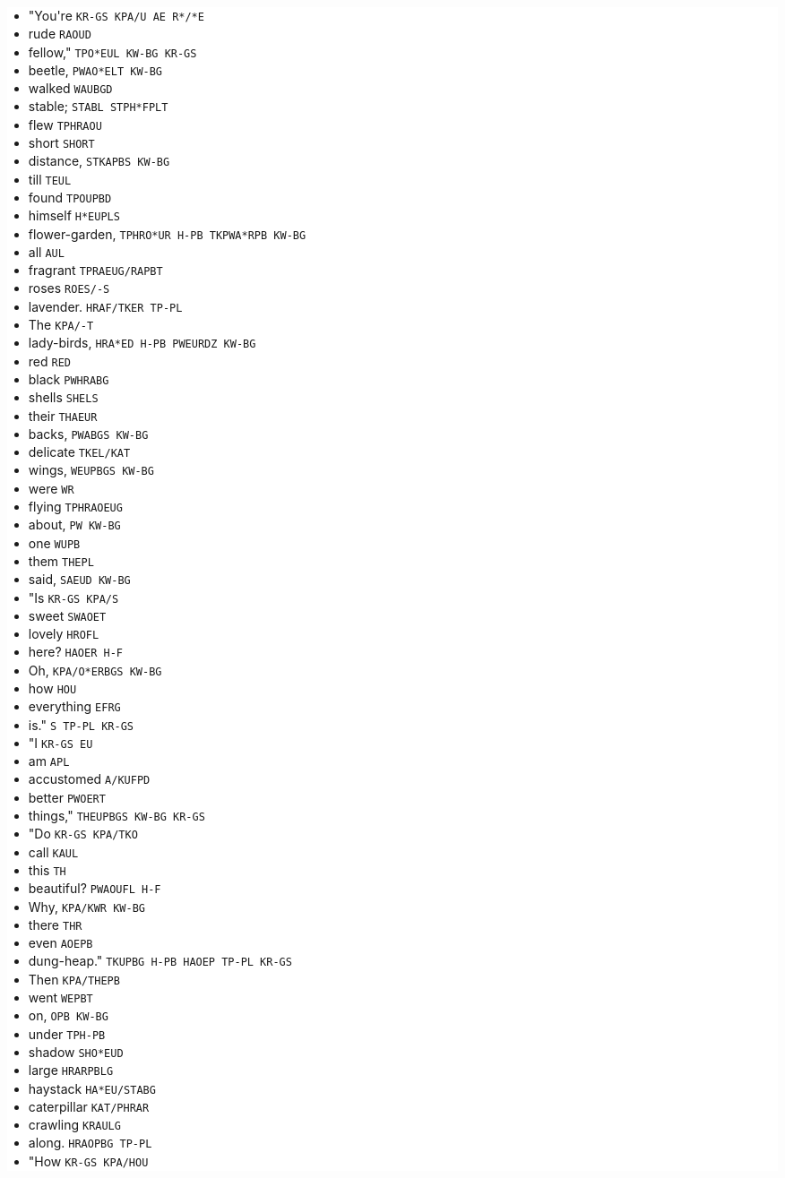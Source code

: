 * "You're `KR-GS KPA/U AE R*/*E`
* rude `RAOUD`
* fellow," `TPO*EUL KW-BG KR-GS`
* beetle, `PWAO*ELT KW-BG`
* walked `WAUBGD`
* stable; `STABL STPH*FPLT`
* flew `TPHRAOU`
* short `SHORT`
* distance, `STKAPBS KW-BG`
* till `TEUL`
* found `TPOUPBD`
* himself `H*EUPLS`
* flower-garden, `TPHRO*UR H-PB TKPWA*RPB KW-BG`
* all `AUL`
* fragrant `TPRAEUG/RAPBT`
* roses `ROES/-S`
* lavender. `HRAF/TKER TP-PL`
* The `KPA/-T`
* lady-birds, `HRA*ED H-PB PWEURDZ KW-BG`
* red `RED`
* black `PWHRABG`
* shells `SHELS`
* their `THAEUR`
* backs, `PWABGS KW-BG`
* delicate `TKEL/KAT`
* wings, `WEUPBGS KW-BG`
* were `WR`
* flying `TPHRAOEUG`
* about, `PW KW-BG`
* one `WUPB`
* them `THEPL`
* said, `SAEUD KW-BG`
* "Is `KR-GS KPA/S`
* sweet `SWAOET`
* lovely `HROFL`
* here? `HAOER H-F`
* Oh, `KPA/O*ERBGS KW-BG`
* how `HOU`
* everything `EFRG`
* is." `S TP-PL KR-GS`
* "I `KR-GS EU`
* am `APL`
* accustomed `A/KUFPD`
* better `PWOERT`
* things," `THEUPBGS KW-BG KR-GS`
* "Do `KR-GS KPA/TKO`
* call `KAUL`
* this `TH`
* beautiful? `PWAOUFL H-F`
* Why, `KPA/KWR KW-BG`
* there `THR`
* even `AOEPB`
* dung-heap." `TKUPBG H-PB HAOEP TP-PL KR-GS`
* Then `KPA/THEPB`
* went `WEPBT`
* on, `OPB KW-BG`
* under `TPH-PB`
* shadow `SHO*EUD`
* large `HRARPBLG`
* haystack `HA*EU/STABG`
* caterpillar `KAT/PHRAR`
* crawling `KRAULG`
* along. `HRAOPBG TP-PL`
* "How `KR-GS KPA/HOU`